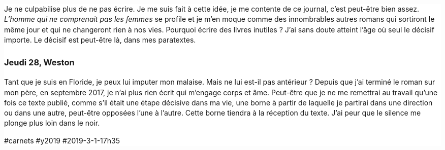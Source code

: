 
Je ne culpabilise plus de ne pas écrire. Je me suis fait à cette idée, je me contente de ce journal, c’est peut-être bien assez. *L’homme qui ne comprenait pas les femmes* se profile et je m’en moque comme des innombrables autres romans qui sortiront le même jour et qui ne changeront rien à nos vies. Pourquoi écrire des livres inutiles ? J’ai sans doute atteint l’âge où seul le décisif importe. Le décisif est peut-être là, dans mes paratextes.

### Jeudi 28, Weston

Tant que je suis en Floride, je peux lui imputer mon malaise. Mais ne lui est-il pas antérieur ? Depuis que j’ai terminé le roman sur mon père, en septembre 2017, je n’ai plus rien écrit qui m’engage corps et âme. Peut-être que je ne me remettrai au travail qu’une fois ce texte publié, comme s’il était une étape décisive dans ma vie, une borne à partir de laquelle je partirai dans une direction ou dans une autre, peut-être opposées l’une à l’autre. Cette borne tiendra à la réception du texte. J’ai peur que le silence me plonge plus loin dans le noir.

#carnets #y2019 #2019-3-1-17h35
